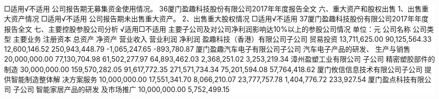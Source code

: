 □适用√不适用
公司报告期无募集资金使用情况。
36厦门盈趣科技股份有限公司2017年年度报告全文
六、重大资产和股权出售
1、出售重大资产情况
□适用√不适用
公司报告期未出售重大资产。
2、出售重大股权情况
□适用√不适用
37厦门盈趣科技股份有限公司2017年年度报告全文
七、主要控股参股公司分析
√适用□不适用
主要子公司及对公司净利润影响达10%以上的参股公司情况
单位：元
公司名称
公司类型
主要业务
注册资本
总资产
净资产
营业收入
营业利润
净利润
盈趣科技（香港）有限公司子公司
贸易投资
13,711,625.00
90,125,564.33
12,600,146.52
250,943,448.79
-1,065,247.65
-893,780.87
厦门盈趣汽车电子有限公司子公司
汽车电子产品的研发、
生产与销售
20,000,000.00
77,130,704.98
61,502,277.97
64,893,462.03
2,368,251.02
3,253,219.34
漳州盈塑工业有限公司
子公司
精密塑胶部件的制造
30,000,000.00
159,570,282.05
91,617,772.35
271,571,734.34
75,201,594.08
57,764,418.62
厦门攸信信息技术有限公司子公司
提供智能制造整体解
决方案服务
10,000,000.00
17,551,341.70
8,066,210.07
23,777,757.78
1,404,776.72
233,927.54
厦门盈点科技有限公司
子公司
智能家居产品的研发
及市场推广
10,000,000.00
5,752,499.15
